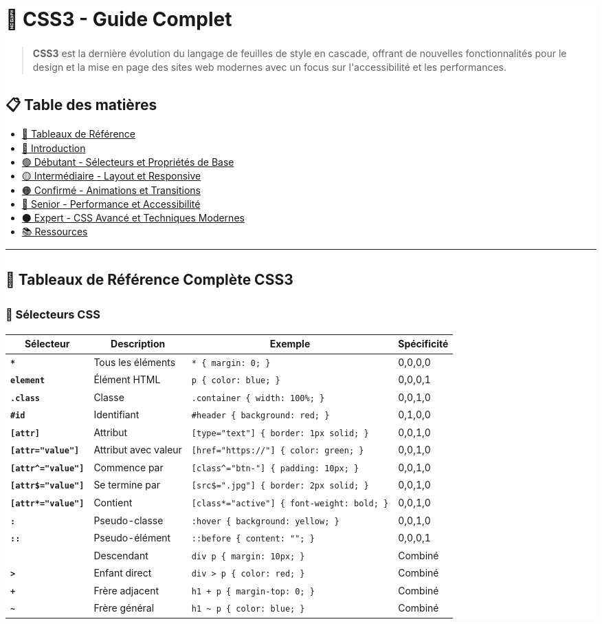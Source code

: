# 🎨 CSS3 - Guide Complet

> **CSS3** est la dernière évolution du langage de feuilles de style en cascade, offrant de nouvelles fonctionnalités pour le design et la mise en page des sites web modernes avec un focus sur l'accessibilité et les performances.

## 📋 Table des matières
- [🎯 Tableaux de Référence](#-tableaux-de-référence-complète-css3)
- [🚀 Introduction](#-introduction)
- [🟢 Débutant - Sélecteurs et Propriétés de Base](#-débutant---sélecteurs-et-propriétés-de-base)
- [🟡 Intermédiaire - Layout et Responsive](#-intermédiaire---layout-et-responsive)
- [🟠 Confirmé - Animations et Transitions](#-confirmé---animations-et-transitions)
- [🔴 Senior - Performance et Accessibilité](#-senior---performance-et-accessibilité)
- [⚫ Expert - CSS Avancé et Techniques Modernes](#-expert---css-avancé-et-techniques-modernes)
- [📚 Ressources](#-ressources)

---

## 🎯 Tableaux de Référence Complète CSS3

### 🎯 Sélecteurs CSS

| Sélecteur | Description | Exemple | Spécificité |
|-----------|-------------|---------|-------------|
| **`*`** | Tous les éléments | `* { margin: 0; }` | 0,0,0,0 |
| **`element`** | Élément HTML | `p { color: blue; }` | 0,0,0,1 |
| **`.class`** | Classe | `.container { width: 100%; }` | 0,0,1,0 |
| **`#id`** | Identifiant | `#header { background: red; }` | 0,1,0,0 |
| **`[attr]`** | Attribut | `[type="text"] { border: 1px solid; }` | 0,0,1,0 |
| **`[attr="value"]`** | Attribut avec valeur | `[href="https://"] { color: green; }` | 0,0,1,0 |
| **`[attr^="value"]`** | Commence par | `[class^="btn-"] { padding: 10px; }` | 0,0,1,0 |
| **`[attr$="value"]`** | Se termine par | `[src$=".jpg"] { border: 2px solid; }` | 0,0,1,0 |
| **`[attr*="value"]`** | Contient | `[class*="active"] { font-weight: bold; }` | 0,0,1,0 |
| **`:`** | Pseudo-classe | `:hover { background: yellow; }` | 0,0,1,0 |
| **`::`** | Pseudo-élément | `::before { content: ""; }` | 0,0,0,1 |
| **` `** | Descendant | `div p { margin: 10px; }` | Combiné |
| **`>`** | Enfant direct | `div > p { color: red; }` | Combiné |
| **`+`** | Frère adjacent | `h1 + p { margin-top: 0; }` | Combiné |
| **`~`** | Frère général | `h1 ~ p { color: blue; }` | Combiné |
